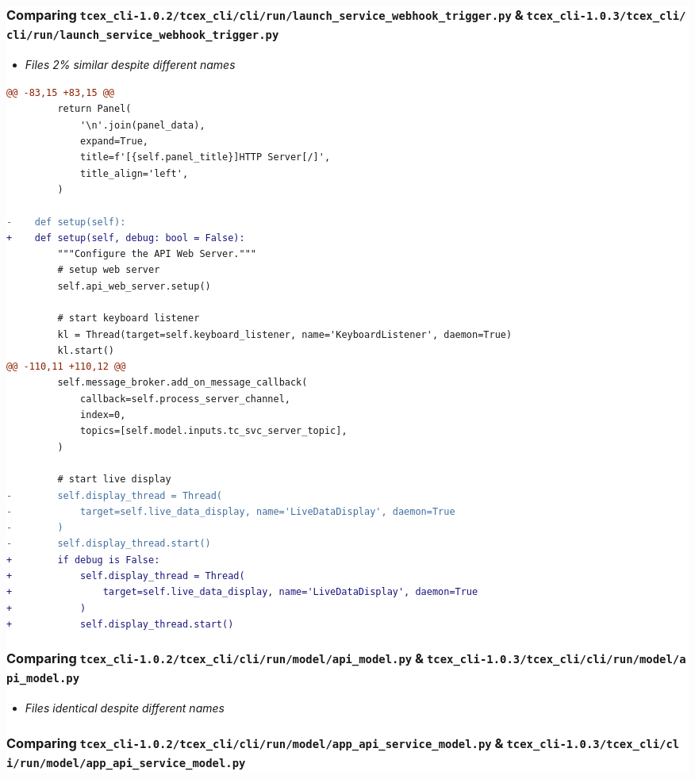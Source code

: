 ### Comparing `tcex_cli-1.0.2/tcex_cli/cli/run/launch_service_webhook_trigger.py` & `tcex_cli-1.0.3/tcex_cli/cli/run/launch_service_webhook_trigger.py`

 * *Files 2% similar despite different names*

```diff
@@ -83,15 +83,15 @@
         return Panel(
             '\n'.join(panel_data),
             expand=True,
             title=f'[{self.panel_title}]HTTP Server[/]',
             title_align='left',
         )
 
-    def setup(self):
+    def setup(self, debug: bool = False):
         """Configure the API Web Server."""
         # setup web server
         self.api_web_server.setup()
 
         # start keyboard listener
         kl = Thread(target=self.keyboard_listener, name='KeyboardListener', daemon=True)
         kl.start()
@@ -110,11 +110,12 @@
         self.message_broker.add_on_message_callback(
             callback=self.process_server_channel,
             index=0,
             topics=[self.model.inputs.tc_svc_server_topic],
         )
 
         # start live display
-        self.display_thread = Thread(
-            target=self.live_data_display, name='LiveDataDisplay', daemon=True
-        )
-        self.display_thread.start()
+        if debug is False:
+            self.display_thread = Thread(
+                target=self.live_data_display, name='LiveDataDisplay', daemon=True
+            )
+            self.display_thread.start()
```

### Comparing `tcex_cli-1.0.2/tcex_cli/cli/run/model/api_model.py` & `tcex_cli-1.0.3/tcex_cli/cli/run/model/api_model.py`

 * *Files identical despite different names*

### Comparing `tcex_cli-1.0.2/tcex_cli/cli/run/model/app_api_service_model.py` & `tcex_cli-1.0.3/tcex_cli/cli/run/model/app_api_service_model.py`
